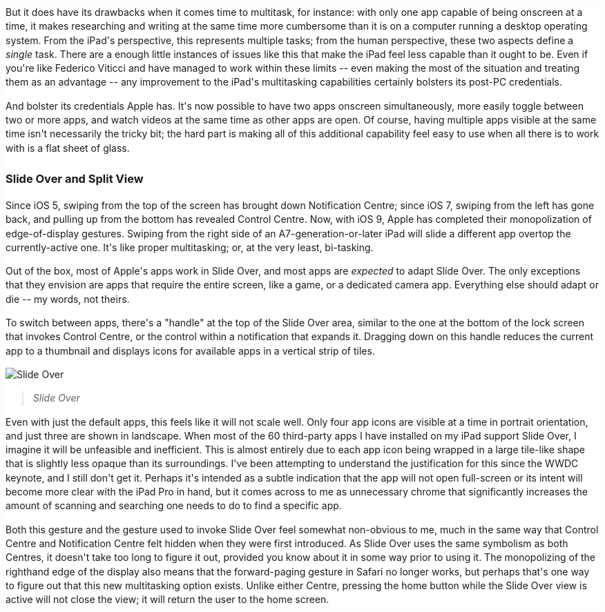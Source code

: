 But it does have its drawbacks when it comes time to multitask, for instance: with only one app capable of being onscreen at a time, it makes researching and writing at the same time more cumbersome than it is on a computer running a desktop operating system. From the iPad's perspective, this represents multiple tasks; from the human perspective, these two aspects define a _single_ task. There are a enough little instances of issues like this that make the iPad feel less capable than it ought to be. Even if you're like Federico Viticci and have managed to work within these limits -- even making the most of the situation and treating them as an advantage -- any improvement to the iPad's multitasking capabilities certainly bolsters its post-PC credentials.

And bolster its credentials Apple has. It's now possible to have two apps onscreen simultaneously, more easily toggle between two or more apps, and watch videos at the same time as other apps are open. Of course, having multiple apps visible at the same time isn't necessarily the tricky bit; the hard part is making all of this additional capability feel easy to use when all there is to work with is a flat sheet of glass.

### Slide Over and Split View

Since iOS 5, swiping from the top of the screen has brought down Notification Centre; since iOS 7, swiping from the left has gone back, and pulling up from the bottom has revealed Control Centre. Now, with iOS 9, Apple has completed their monopolization of edge-of-display gestures. Swiping from the right side of an A7-generation-or-later iPad will slide a different app overtop the currently-active one. It's like proper multitasking; or, at the very least, bi-tasking.

Out of the box, most of Apple's apps work in Slide Over, and most apps are _expected_ to adapt Slide Over. The only exceptions that they envision are apps that require the entire screen, like a game, or a dedicated camera app. Everything else should adapt or die -- my words, not theirs.

To switch between apps, there's a "handle" at the top of the Slide Over area, similar to the one at the bottom of the lock screen that invokes Control Centre, or the control within a notification that expands it. Dragging down on this handle reduces the current app to a thumbnail and displays icons for available apps in a vertical strip of tiles.

![Slide Over](http://farm6.staticflickr.com/5635/21269548080_487bb5b1b2_o.jpg)

> _Slide Over_

Even with just the default apps, this feels like it will not scale well. Only four app icons are visible at a time in portrait orientation, and just three are shown in landscape. When most of the 60 third-party apps I have installed on my iPad support Slide Over, I imagine it will be unfeasible and inefficient. This is almost entirely due to each app icon being wrapped in a large tile-like shape that is slightly less opaque than its surroundings. I've been attempting to understand the justification for this since the WWDC keynote, and I still don't get it. Perhaps it's intended as a subtle indication that the app will not open full-screen or its intent will become more clear with the iPad Pro in hand, but it comes across to me as unnecessary chrome that significantly increases the amount of scanning and searching one needs to do to find a specific app.

Both this gesture and the gesture used to invoke Slide Over feel somewhat non-obvious to me, much in the same way that Control Centre and Notification Centre felt hidden when they were first introduced. As Slide Over uses the same symbolism as both Centres, it doesn't take too long to figure it out, provided you know about it in some way prior to using it. The monopolizing of the righthand edge of the display also means that the forward-paging gesture in Safari no longer works, but perhaps that's one way to figure out that this new multitasking option exists. Unlike either Centre, pressing the home button while the Slide Over view is active will not close the view; it will return the user to the home screen.

